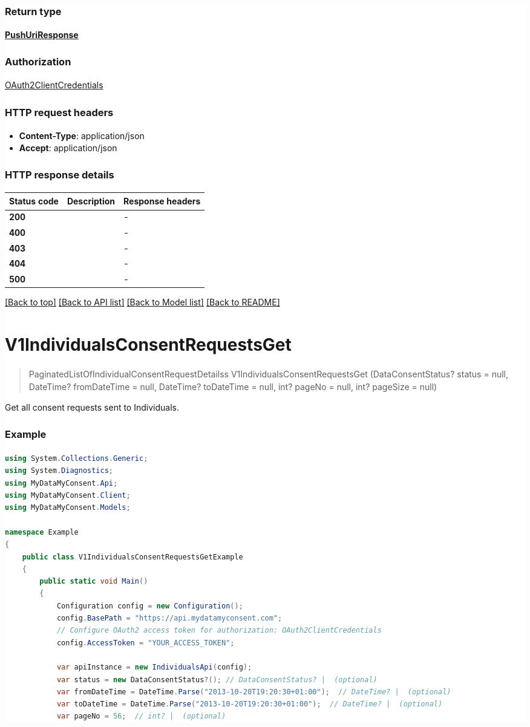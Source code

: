 ### Return type

[**PushUriResponse**](PushUriResponse.md)

### Authorization

[OAuth2ClientCredentials](../README.md#OAuth2ClientCredentials)

### HTTP request headers

 - **Content-Type**: application/json
 - **Accept**: application/json


### HTTP response details
| Status code | Description | Response headers |
|-------------|-------------|------------------|
| **200** |  |  -  |
| **400** |  |  -  |
| **403** |  |  -  |
| **404** |  |  -  |
| **500** |  |  -  |

[[Back to top]](#) [[Back to API list]](../README.md#documentation-for-api-endpoints) [[Back to Model list]](../README.md#documentation-for-models) [[Back to README]](../README.md)

<a name="v1individualsconsentrequestsget"></a>
# **V1IndividualsConsentRequestsGet**
> PaginatedListOfIndividualConsentRequestDetailss V1IndividualsConsentRequestsGet (DataConsentStatus? status = null, DateTime? fromDateTime = null, DateTime? toDateTime = null, int? pageNo = null, int? pageSize = null)

Get all consent requests sent to Individuals.

### Example
```csharp
using System.Collections.Generic;
using System.Diagnostics;
using MyDataMyConsent.Api;
using MyDataMyConsent.Client;
using MyDataMyConsent.Models;

namespace Example
{
    public class V1IndividualsConsentRequestsGetExample
    {
        public static void Main()
        {
            Configuration config = new Configuration();
            config.BasePath = "https://api.mydatamyconsent.com";
            // Configure OAuth2 access token for authorization: OAuth2ClientCredentials
            config.AccessToken = "YOUR_ACCESS_TOKEN";

            var apiInstance = new IndividualsApi(config);
            var status = new DataConsentStatus?(); // DataConsentStatus? |  (optional) 
            var fromDateTime = DateTime.Parse("2013-10-20T19:20:30+01:00");  // DateTime? |  (optional) 
            var toDateTime = DateTime.Parse("2013-10-20T19:20:30+01:00");  // DateTime? |  (optional) 
            var pageNo = 56;  // int? |  (optional) 
```